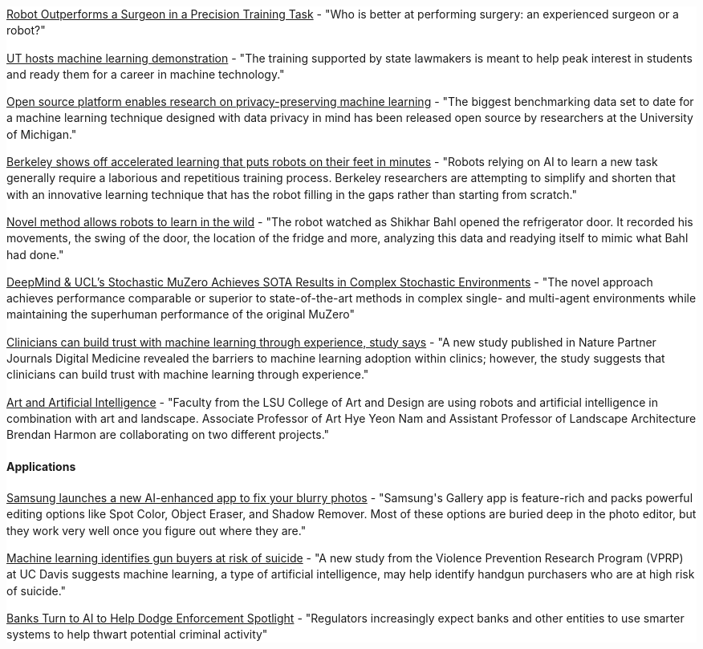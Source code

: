 [Robot Outperforms a Surgeon in a Precision Training Task](https://spectrum.ieee.org/robot-outperforms-a-surgeon-in-a-precision-training-task) - "Who is better at performing surgery: an experienced surgeon or a robot?"

[UT hosts machine learning demonstration](https://www.youtube.com/watch?v=_59MVDzBTP8) - "The training supported by state lawmakers is meant to help peak interest in students and ready them for a career in machine technology."

[Open source platform enables research on privacy-preserving machine learning](https://techxplore.com/news/2022-07-source-platform-enables-privacy-preserving-machine.html) - "The biggest benchmarking data set to date for a machine learning technique designed with data privacy in mind has been released open source by researchers at the University of Michigan."

[Berkeley shows off accelerated learning that puts robots on their feet in minutes](https://techcrunch.com/2022/07/21/berkeley-shows-off-accelerated-learning-that-puts-robots-on-their-feet-in-minutes/) - "Robots relying on AI to learn a new task generally require a laborious and repetitious training process. Berkeley researchers are attempting to simplify and shorten that with an innovative learning technique that has the robot filling in the gaps rather than starting from scratch."

[Novel method allows robots to learn in the wild](https://www.sciencedaily.com/releases/2022/07/220720150554.htm) - "The robot watched as Shikhar Bahl opened the refrigerator door. It recorded his movements, the swing of the door, the location of the fridge and more, analyzing this data and readying itself to mimic what Bahl had done."

[DeepMind & UCL’s Stochastic MuZero Achieves SOTA Results in Complex Stochastic Environments](https://medium.com/syncedreview/deepmind-ucls-stochastic-muzero-achieves-sota-results-in-complex-stochastic-environments-9bf9557651f6) - "The novel approach achieves performance comparable or superior to state-of-the-art methods in complex single- and multi-agent environments while maintaining the superhuman performance of the original MuZero"

[Clinicians can build trust with machine learning through experience, study says](https://www.beckershospitalreview.com/healthcare-information-technology/clinicians-can-build-trust-with-machine-learning-through-experience-study-says.html) - "A new study published in Nature Partner Journals Digital Medicine revealed the barriers to machine learning adoption within clinics; however, the study suggests that clinicians can build trust with machine learning through experience."

[Art and Artificial Intelligence](https://www.lsu.edu/mediacenter/news/2022/07/15artandai.rh.php) - "Faculty from the LSU College of Art and Design are using robots and artificial intelligence in combination with art and landscape. Associate Professor of Art Hye Yeon Nam and Assistant Professor of Landscape Architecture Brendan Harmon are collaborating on two different projects."

#### Applications

[Samsung launches a new AI-enhanced app to fix your blurry photos](https://www.androidpolice.com/samsung-launches-ai-enhanced-app-fix-blurry-photos/) - "Samsung's Gallery app is feature-rich and packs powerful editing options like Spot Color, Object Eraser, and Shadow Remover. Most of these options are buried deep in the photo editor, but they work very well once you figure out where they are."

[Machine learning identifies gun buyers at risk of suicide](https://health.ucdavis.edu/news/headlines/machine-learning-identifies-gun-purchasers-at-risk-of-suicide/2022/07) - "A new study from the Violence Prevention Research Program (VPRP) at UC Davis suggests machine learning, a type of artificial intelligence, may help identify handgun purchasers who are at high risk of suicide."

[Banks Turn to AI to Help Dodge Enforcement Spotlight](https://www.wsj.com/articles/banks-turn-to-ai-to-help-dodge-enforcement-spotlight-11658309401) - "Regulators increasingly expect banks and other entities to use smarter systems to help thwart potential criminal activity"
